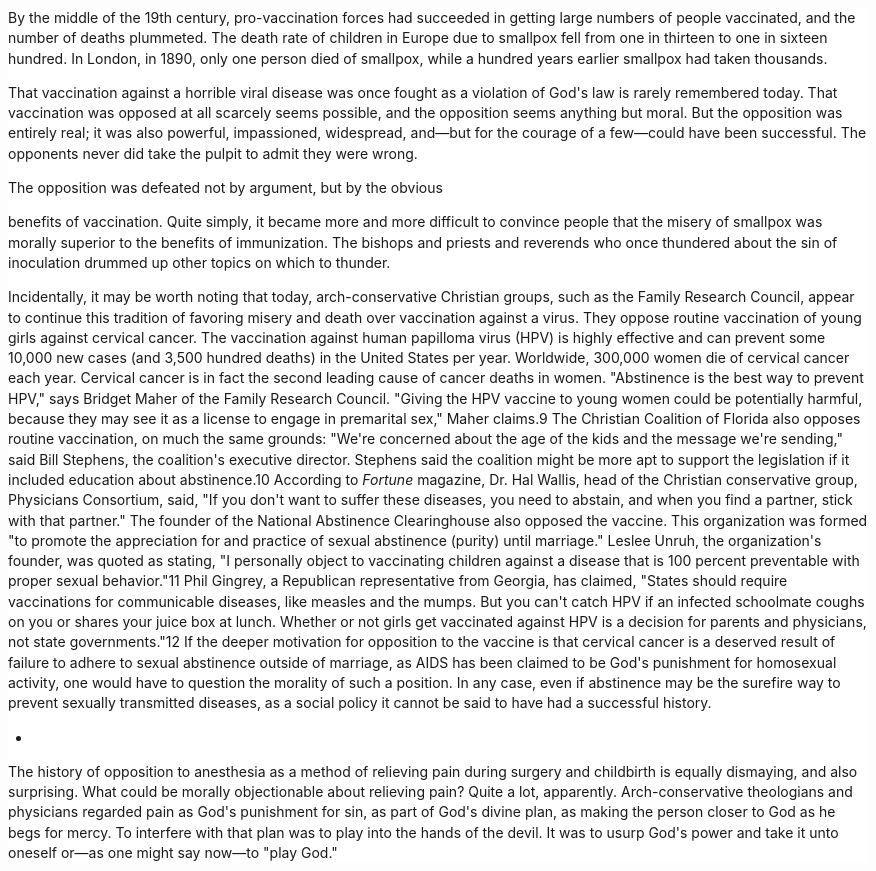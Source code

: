 By the middle of the 19th century, pro-vaccination forces had succeeded in getting large numbers of people vaccinated, and the number of deaths plummeted. The death rate of children in Europe due to smallpox fell from one in thirteen to one in sixteen hundred. In London, in 1890, only one person died of smallpox, while a hundred years earlier smallpox had taken thousands.

That vaccination against a horrible viral disease was once fought as a violation of God's law is rarely remembered today. That vaccination was opposed at all scarcely seems possible, and the opposition seems anything but moral. But the opposition was entirely real; it was also powerful, impassioned, widespread, and—but for the courage of a few—could have been successful. The opponents never did take the pulpit to admit they were wrong.

The opposition was defeated not by argument, but by the obvious

benefits of vaccination. Quite simply, it became more and more difficult to convince people that the misery of smallpox was morally superior to the benefits of immunization. The bishops and priests and reverends who once thundered about the sin of inoculation drummed up other topics on which to thunder.

Incidentally, it may be worth noting that today, arch-conservative Christian groups, such as the Family Research Council, appear to continue this tradition of favoring misery and death over vaccination against a virus. They oppose routine vaccination of young girls against cervical cancer. The vaccination against human papilloma virus (HPV) is highly effective and can prevent some 10,000 new cases (and 3,500 hundred deaths) in the United States per year. Worldwide, 300,000 women die of cervical cancer each year. Cervical cancer is in fact the second leading cause of cancer deaths in women. "Abstinence is the best way to prevent HPV," says Bridget Maher of the Family Research Council. "Giving the HPV vaccine to young women could be potentially harmful, because they may see it as a license to engage in premarital sex," Maher claims.9 The Christian Coalition of Florida also opposes routine vaccination, on much the same grounds: "We're concerned about the age of the kids and the message we're sending," said Bill Stephens, the coalition's executive director. Stephens said the coalition might be more apt to support the legislation if it included education about abstinence.10 According to *Fortune* magazine, Dr. Hal Wallis, head of the Christian conservative group, Physicians Consortium, said, "If you don't want to suffer these diseases, you need to abstain, and when you find a partner, stick with that partner." The founder of the National Abstinence Clearinghouse also opposed the vaccine. This organization was formed "to promote the appreciation for and practice of sexual abstinence (purity) until marriage." Leslee Unruh, the organization's founder, was quoted as stating, "I personally object to vaccinating children against a disease that is 100 percent preventable with proper sexual behavior."11 Phil Gingrey, a Republican representative from Georgia, has claimed, "States should require vaccinations for communicable diseases, like measles and the mumps. But you can't catch HPV if an infected schoolmate coughs on you or shares your juice box at lunch. Whether or not girls get vaccinated against HPV is a decision for parents and physicians, not state governments."12 If the deeper motivation for opposition to the vaccine is that cervical cancer is a deserved result of failure to adhere to sexual abstinence outside of marriage, as AIDS has been claimed to be God's punishment for homosexual activity, one would have to question the morality of such a position. In any case, even if abstinence may be the surefire way to prevent sexually transmitted diseases, as a social policy it cannot be said to have had a successful history.

*

The history of opposition to anesthesia as a method of relieving pain during surgery and childbirth is equally dismaying, and also surprising. What could be morally objectionable about relieving pain? Quite a lot, apparently. Arch-conservative theologians and physicians regarded pain as God's punishment for sin, as part of God's divine plan, as making the person closer to God as he begs for mercy. To interfere with that plan was to play into the hands of the devil. It was to usurp God's power and take it unto oneself or—as one might say now—to "play God."

